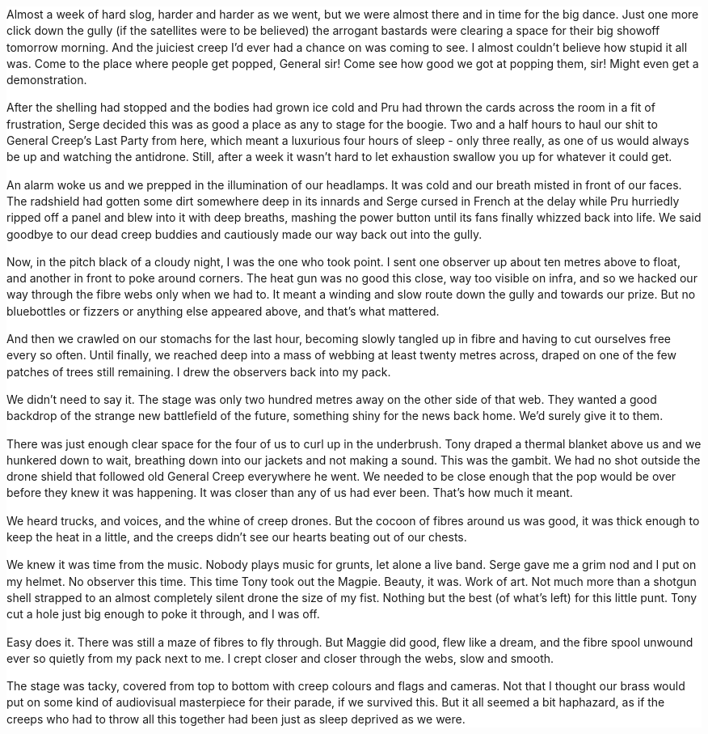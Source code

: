 Almost a week of hard slog, harder and harder as we went, but we were almost there and in time for the big dance. Just one more click down the gully (if the satellites were to be believed) the arrogant bastards were clearing a space for their big showoff tomorrow morning. And the juiciest creep I’d ever had a chance on was coming to see. I almost couldn’t believe how stupid it all was. Come to the place where people get popped, General sir! Come see how good we got at popping them, sir! Might even get a demonstration.

After the shelling had stopped and the bodies had grown ice cold and Pru had thrown the cards across the room in a fit of frustration, Serge decided this was as good a place as any to stage for the boogie. Two and a half hours to haul our shit to General Creep’s Last Party from here, which meant a luxurious four hours of sleep - only three really, as one of us would always be up and watching the antidrone. Still, after a week it wasn’t hard to let exhaustion swallow you up for whatever it could get.

An alarm woke us and we prepped in the illumination of our headlamps. It was cold and our breath misted in front of our faces. The radshield had gotten some dirt somewhere deep in its innards and Serge cursed in French at the delay while Pru hurriedly ripped off a panel and blew into it with deep breaths, mashing the power button until its fans finally whizzed back into life. We said goodbye to our dead creep buddies and cautiously made our way back out into the gully.

Now, in the pitch black of a cloudy night, I was the one who took point. I sent one observer up about ten metres above to float, and another in front to poke around corners. The heat gun was no good this close, way too visible on infra, and so we hacked our way through the fibre webs only when we had to. It meant a winding and slow route down the gully and towards our prize. But no bluebottles or fizzers or anything else appeared above, and that’s what mattered. 

And then we crawled on our stomachs for the last hour, becoming slowly tangled up in fibre and having to cut ourselves free every so often. Until finally, we reached deep into a mass of webbing at least twenty metres across, draped on one of the few patches of trees still remaining. I drew the observers back into my pack. 

We didn’t need to say it. The stage was only two hundred metres away on the other side of that web. They wanted a good backdrop of the strange new battlefield of the future, something shiny for the news back home. We’d surely give it to them.

There was just enough clear space for the four of us to curl up in the underbrush. Tony draped a thermal blanket above us and we hunkered down to wait, breathing down into our jackets and not making a sound. This was the gambit. We had no shot outside the drone shield that followed old General Creep everywhere he went. We needed to be close enough that the pop would be over before they knew it was happening. It was closer than any of us had ever been. That’s how much it meant.

We heard trucks, and voices, and the whine of creep drones. But the cocoon of fibres around us was good, it was thick enough to keep the heat in a little, and the creeps didn’t see our hearts beating out of our chests.

We knew it was time from the music. Nobody plays music for grunts, let alone a live band. Serge gave me a grim nod and I put on my helmet. No observer this time. This time Tony took out the Magpie. Beauty, it was. Work of art. Not much more than a shotgun shell strapped to an almost completely silent drone the size of my fist. Nothing but the best (of what’s left) for this little punt. Tony cut a hole just big enough to poke it through, and I was off.

Easy does it. There was still a maze of fibres to fly through. But Maggie did good, flew like a dream, and the fibre spool unwound ever so quietly from my pack next to me. I crept closer and closer through the webs, slow and smooth.

The stage was tacky, covered from top to bottom with creep colours and flags and cameras. Not that I thought our brass would put on some kind of audiovisual masterpiece for their parade, if we survived this. But it all seemed a bit haphazard, as if the creeps who had to throw all this together had been just as sleep deprived as we were.
